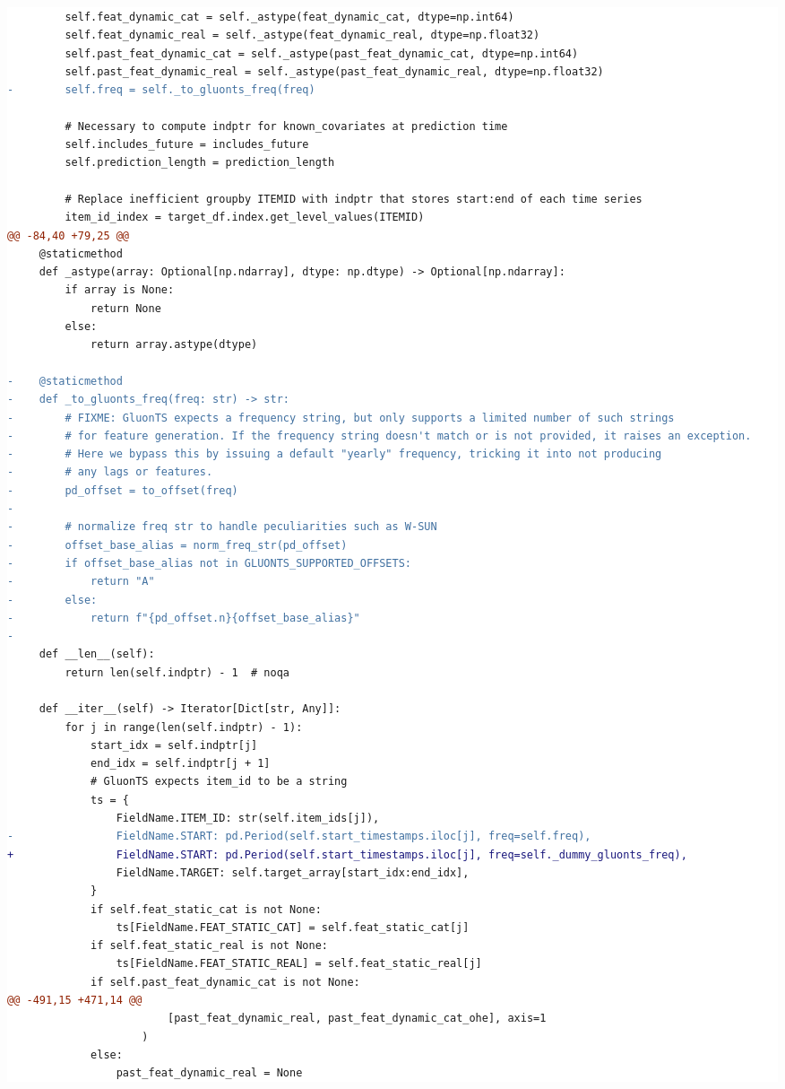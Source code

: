 ```diff
         self.feat_dynamic_cat = self._astype(feat_dynamic_cat, dtype=np.int64)
         self.feat_dynamic_real = self._astype(feat_dynamic_real, dtype=np.float32)
         self.past_feat_dynamic_cat = self._astype(past_feat_dynamic_cat, dtype=np.int64)
         self.past_feat_dynamic_real = self._astype(past_feat_dynamic_real, dtype=np.float32)
-        self.freq = self._to_gluonts_freq(freq)
 
         # Necessary to compute indptr for known_covariates at prediction time
         self.includes_future = includes_future
         self.prediction_length = prediction_length
 
         # Replace inefficient groupby ITEMID with indptr that stores start:end of each time series
         item_id_index = target_df.index.get_level_values(ITEMID)
@@ -84,40 +79,25 @@
     @staticmethod
     def _astype(array: Optional[np.ndarray], dtype: np.dtype) -> Optional[np.ndarray]:
         if array is None:
             return None
         else:
             return array.astype(dtype)
 
-    @staticmethod
-    def _to_gluonts_freq(freq: str) -> str:
-        # FIXME: GluonTS expects a frequency string, but only supports a limited number of such strings
-        # for feature generation. If the frequency string doesn't match or is not provided, it raises an exception.
-        # Here we bypass this by issuing a default "yearly" frequency, tricking it into not producing
-        # any lags or features.
-        pd_offset = to_offset(freq)
-
-        # normalize freq str to handle peculiarities such as W-SUN
-        offset_base_alias = norm_freq_str(pd_offset)
-        if offset_base_alias not in GLUONTS_SUPPORTED_OFFSETS:
-            return "A"
-        else:
-            return f"{pd_offset.n}{offset_base_alias}"
-
     def __len__(self):
         return len(self.indptr) - 1  # noqa
 
     def __iter__(self) -> Iterator[Dict[str, Any]]:
         for j in range(len(self.indptr) - 1):
             start_idx = self.indptr[j]
             end_idx = self.indptr[j + 1]
             # GluonTS expects item_id to be a string
             ts = {
                 FieldName.ITEM_ID: str(self.item_ids[j]),
-                FieldName.START: pd.Period(self.start_timestamps.iloc[j], freq=self.freq),
+                FieldName.START: pd.Period(self.start_timestamps.iloc[j], freq=self._dummy_gluonts_freq),
                 FieldName.TARGET: self.target_array[start_idx:end_idx],
             }
             if self.feat_static_cat is not None:
                 ts[FieldName.FEAT_STATIC_CAT] = self.feat_static_cat[j]
             if self.feat_static_real is not None:
                 ts[FieldName.FEAT_STATIC_REAL] = self.feat_static_real[j]
             if self.past_feat_dynamic_cat is not None:
@@ -491,15 +471,14 @@
                         [past_feat_dynamic_real, past_feat_dynamic_cat_ohe], axis=1
                     )
             else:
                 past_feat_dynamic_real = None
```